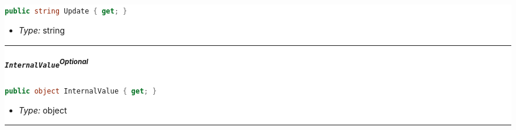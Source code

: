 ```csharp
public string Update { get; }
```

- *Type:* string

---

##### `InternalValue`<sup>Optional</sup> <a name="InternalValue" id="@cdktf/provider-opentelekomcloud.lbMonitorV2.LbMonitorV2TimeoutsOutputReference.property.internalValue"></a>

```csharp
public object InternalValue { get; }
```

- *Type:* object

---



